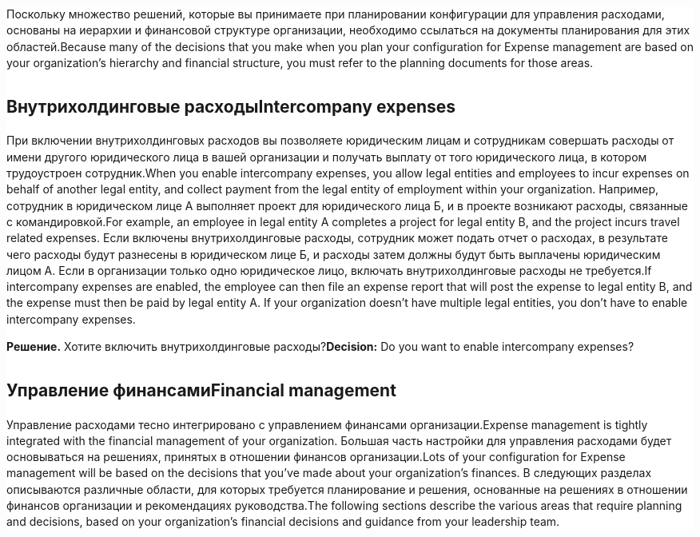 <span data-ttu-id="a3f4b-106">Поскольку множество решений, которые вы принимаете при планировании конфигурации для управления расходами, основаны на иерархии и финансовой структуре организации, необходимо ссылаться на документы планирования для этих областей.</span><span class="sxs-lookup"><span data-stu-id="a3f4b-106">Because many of the decisions that you make when you plan your configuration for Expense management are based on your organization’s hierarchy and financial structure, you must refer to the planning documents for those areas.</span></span>

## <a name="intercompany-expenses"></a><span data-ttu-id="a3f4b-107">Внутрихолдинговые расходы</span><span class="sxs-lookup"><span data-stu-id="a3f4b-107">Intercompany expenses</span></span>

<span data-ttu-id="a3f4b-108">При включении внутрихолдинговых расходов вы позволяете юридическим лицам и сотрудникам совершать расходы от имени другого юридического лица в вашей организации и получать выплату от того юридического лица, в котором трудоустроен сотрудник.</span><span class="sxs-lookup"><span data-stu-id="a3f4b-108">When you enable intercompany expenses, you allow legal entities and employees to incur expenses on behalf of another legal entity, and collect payment from the legal entity of employment within your organization.</span></span> <span data-ttu-id="a3f4b-109">Например, сотрудник в юридическом лице А выполняет проект для юридического лица Б, и в проекте возникают расходы, связанные с командировкой.</span><span class="sxs-lookup"><span data-stu-id="a3f4b-109">For example, an employee in legal entity A completes a project for legal entity B, and the project incurs travel related expenses.</span></span> <span data-ttu-id="a3f4b-110">Если включены внутрихолдинговые расходы, сотрудник может подать отчет о расходах, в результате чего расходы будут разнесены в юридическом лице Б, и расходы затем должны будут быть выплачены юридическим лицом А. Если в организации только одно юридическое лицо, включать внутрихолдинговые расходы не требуется.</span><span class="sxs-lookup"><span data-stu-id="a3f4b-110">If intercompany expenses are enabled, the employee can then file an expense report that will post the expense to legal entity B, and the expense must then be paid by legal entity A. If your organization doesn’t have multiple legal entities, you don’t have to enable intercompany expenses.</span></span>

<span data-ttu-id="a3f4b-111">**Решение.** Хотите включить внутрихолдинговые расходы?</span><span class="sxs-lookup"><span data-stu-id="a3f4b-111">**Decision:** Do you want to enable intercompany expenses?</span></span>

## <a name="financial-management"></a><span data-ttu-id="a3f4b-112">Управление финансами</span><span class="sxs-lookup"><span data-stu-id="a3f4b-112">Financial management</span></span>

<span data-ttu-id="a3f4b-113">Управление расходами тесно интегрировано с управлением финансами организации.</span><span class="sxs-lookup"><span data-stu-id="a3f4b-113">Expense management is tightly integrated with the financial management of your organization.</span></span> <span data-ttu-id="a3f4b-114">Большая часть настройки для управления расходами будет основываться на решениях, принятых в отношении финансов организации.</span><span class="sxs-lookup"><span data-stu-id="a3f4b-114">Lots of your configuration for Expense management will be based on the decisions that you’ve made about your organization’s finances.</span></span> <span data-ttu-id="a3f4b-115">В следующих разделах описываются различные области, для которых требуется планирование и решения, основанные на решениях в отношении финансов организации и рекомендациях руководства.</span><span class="sxs-lookup"><span data-stu-id="a3f4b-115">The following sections describe the various areas that require planning and decisions, based on your organization’s financial decisions and guidance from your leadership team.</span></span>
